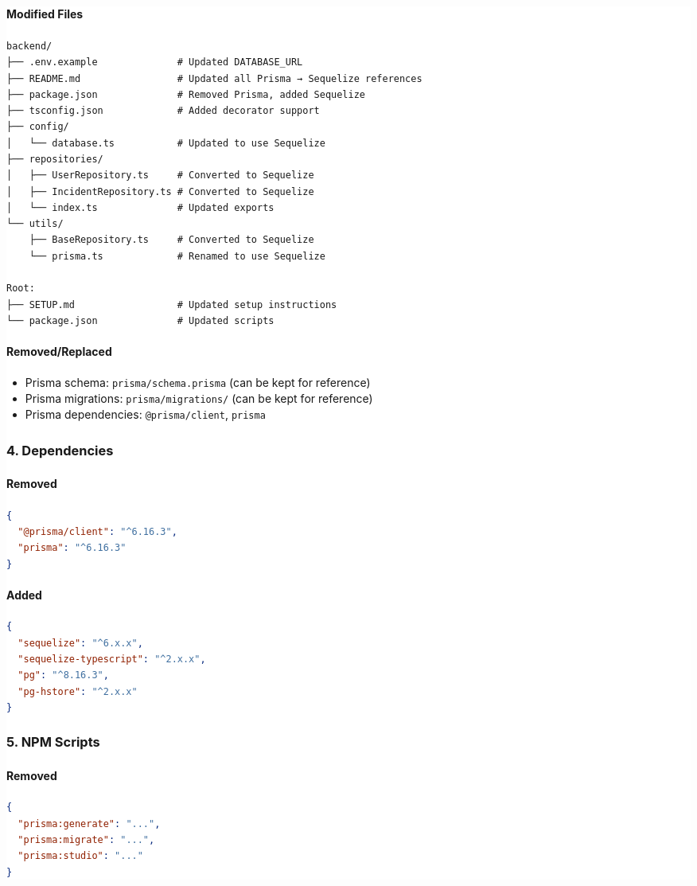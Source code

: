 #### Modified Files
```
backend/
├── .env.example              # Updated DATABASE_URL
├── README.md                 # Updated all Prisma → Sequelize references
├── package.json              # Removed Prisma, added Sequelize
├── tsconfig.json             # Added decorator support
├── config/
│   └── database.ts           # Updated to use Sequelize
├── repositories/
│   ├── UserRepository.ts     # Converted to Sequelize
│   ├── IncidentRepository.ts # Converted to Sequelize
│   └── index.ts              # Updated exports
└── utils/
    ├── BaseRepository.ts     # Converted to Sequelize
    └── prisma.ts             # Renamed to use Sequelize

Root:
├── SETUP.md                  # Updated setup instructions
└── package.json              # Updated scripts
```

#### Removed/Replaced
- Prisma schema: `prisma/schema.prisma` (can be kept for reference)
- Prisma migrations: `prisma/migrations/` (can be kept for reference)
- Prisma dependencies: `@prisma/client`, `prisma`

### 4. Dependencies

#### Removed
```json
{
  "@prisma/client": "^6.16.3",
  "prisma": "^6.16.3"
}
```

#### Added
```json
{
  "sequelize": "^6.x.x",
  "sequelize-typescript": "^2.x.x",
  "pg": "^8.16.3",
  "pg-hstore": "^2.x.x"
}
```

### 5. NPM Scripts

#### Removed
```json
{
  "prisma:generate": "...",
  "prisma:migrate": "...",
  "prisma:studio": "..."
}
```
